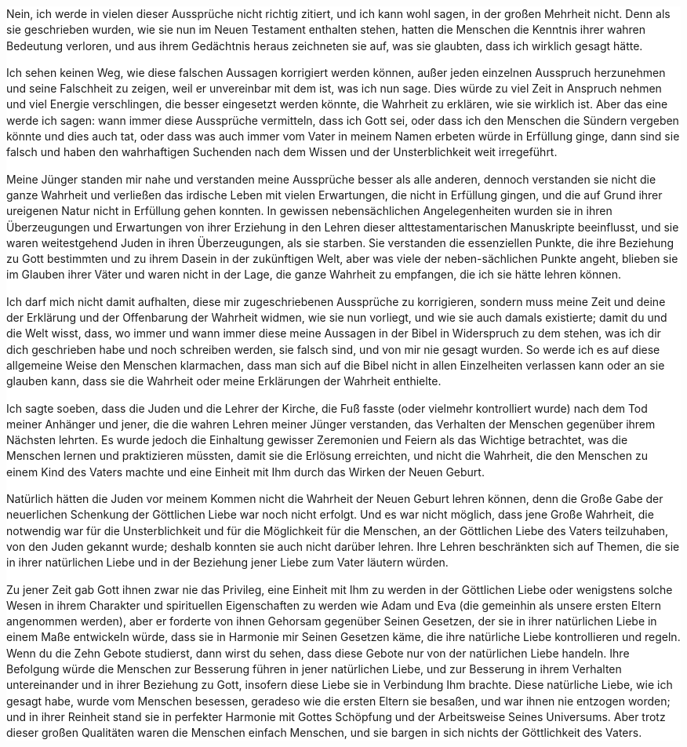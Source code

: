 Nein, ich werde in vielen dieser Aussprüche nicht richtig zitiert, und ich kann wohl sagen, in der großen Mehrheit nicht. Denn als sie geschrieben wurden, wie sie nun im Neuen Testament enthalten stehen, hatten die Menschen die Kenntnis ihrer wahren Bedeutung verloren, und aus ihrem Gedächtnis heraus zeichneten sie auf, was sie glaubten, dass ich wirklich gesagt hätte.  

Ich sehen keinen Weg, wie diese falschen Aussagen korrigiert werden können, außer jeden einzelnen Ausspruch herzunehmen und seine Falschheit zu zeigen, weil er unvereinbar mit dem ist, was ich nun sage. Dies würde zu viel Zeit in Anspruch nehmen und viel Energie verschlingen, die besser eingesetzt werden könnte, die Wahrheit zu erklären, wie sie wirklich ist. Aber das eine werde ich sagen: wann immer diese Aussprüche vermitteln, dass ich Gott sei, oder dass ich den Menschen die Sündern vergeben könnte und dies auch tat, oder dass was auch immer vom Vater in meinem Namen erbeten würde in Erfüllung ginge, dann sind sie falsch und haben den wahrhaftigen Suchenden nach dem Wissen und der Unsterblichkeit weit irregeführt.  

Meine Jünger standen mir nahe und verstanden meine Aussprüche besser als alle anderen, dennoch verstanden sie nicht die ganze Wahrheit und verließen das irdische Leben mit vielen Erwartungen, die nicht in Erfüllung gingen, und die auf Grund ihrer ureigenen Natur nicht in Erfüllung gehen konnten. In gewissen nebensächlichen Angelegenheiten wurden sie in ihren Überzeugungen und Erwartungen von ihrer Erziehung in den Lehren dieser alttestamentarischen Manuskripte beeinflusst, und sie waren weitestgehend Juden in ihren Überzeugungen, als sie starben. Sie verstanden die essenziellen Punkte, die ihre Beziehung zu Gott bestimmten und zu ihrem Dasein in der zukünftigen Welt, aber was viele der neben-sächlichen Punkte angeht, blieben sie im Glauben ihrer Väter und waren nicht in der Lage, die ganze Wahrheit zu empfangen, die ich sie hätte lehren können.  

Ich darf mich nicht damit aufhalten, diese mir zugeschriebenen Aussprüche zu korrigieren, sondern muss meine Zeit und deine der Erklärung und der Offenbarung der Wahrheit widmen, wie sie nun vorliegt, und wie sie auch damals existierte; damit du und die Welt wisst, dass, wo immer und wann immer diese meine Aussagen in der Bibel in Widerspruch zu dem stehen, was ich dir dich geschrieben habe und noch schreiben werden, sie falsch sind, und von mir nie gesagt wurden. So werde ich es auf diese allgemeine Weise den Menschen klarmachen, dass man sich auf die Bibel nicht in allen Einzelheiten verlassen kann oder an sie glauben kann, dass sie die Wahrheit oder meine Erklärungen der Wahrheit enthielte.

Ich sagte soeben, dass die Juden und die Lehrer der Kirche, die Fuß fasste (oder vielmehr kontrolliert wurde) nach dem Tod meiner Anhänger und jener, die die wahren Lehren meiner Jünger verstanden, das Verhalten der Menschen gegenüber ihrem Nächsten lehrten. Es wurde jedoch die Einhaltung gewisser Zeremonien und Feiern als das Wichtige betrachtet, was die Menschen lernen und praktizieren müssten, damit sie die Erlösung erreichten, und nicht die Wahrheit, die den Menschen zu einem Kind des Vaters machte und eine Einheit mit Ihm durch das Wirken der Neuen Geburt.  

Natürlich hätten die Juden vor meinem Kommen nicht die Wahrheit der Neuen Geburt lehren können, denn die Große Gabe der neuerlichen Schenkung der Göttlichen Liebe war noch nicht erfolgt. Und es war nicht möglich, dass jene Große Wahrheit, die notwendig war für die Unsterblichkeit und für die Möglichkeit für die Menschen, an der Göttlichen Liebe des Vaters teilzuhaben, von den Juden gekannt wurde; deshalb konnten sie auch nicht darüber lehren. Ihre Lehren beschränkten sich auf Themen, die sie in ihrer natürlichen Liebe und in der Beziehung jener Liebe zum Vater läutern würden.  

Zu jener Zeit gab Gott ihnen zwar nie das Privileg, eine Einheit mit Ihm zu werden in der Göttlichen Liebe oder wenigstens solche Wesen in ihrem Charakter und spirituellen Eigenschaften zu werden wie Adam und Eva (die gemeinhin als unsere ersten Eltern angenommen werden), aber er forderte von ihnen Gehorsam gegenüber Seinen Gesetzen, der sie in ihrer natürlichen Liebe in einem Maße entwickeln würde, dass sie in Harmonie mir Seinen Gesetzen käme, die ihre natürliche Liebe kontrollieren und regeln. Wenn du die Zehn Gebote studierst, dann wirst du sehen, dass diese Gebote nur von der natürlichen Liebe handeln. Ihre Befolgung würde die Menschen zur Besserung führen in jener natürlichen Liebe, und zur Besserung in ihrem Verhalten untereinander und in ihrer Beziehung zu Gott, insofern diese Liebe sie in Verbindung Ihm brachte. Diese natürliche Liebe, wie ich gesagt habe, wurde vom Menschen besessen, geradeso wie die ersten Eltern sie besaßen, und war ihnen nie entzogen worden; und in ihrer Reinheit stand sie in perfekter Harmonie mit Gottes Schöpfung und der Arbeitsweise Seines Universums. Aber trotz dieser großen Qualitäten waren die Menschen einfach Menschen, und sie bargen in sich nichts der Göttlichkeit des Vaters.
